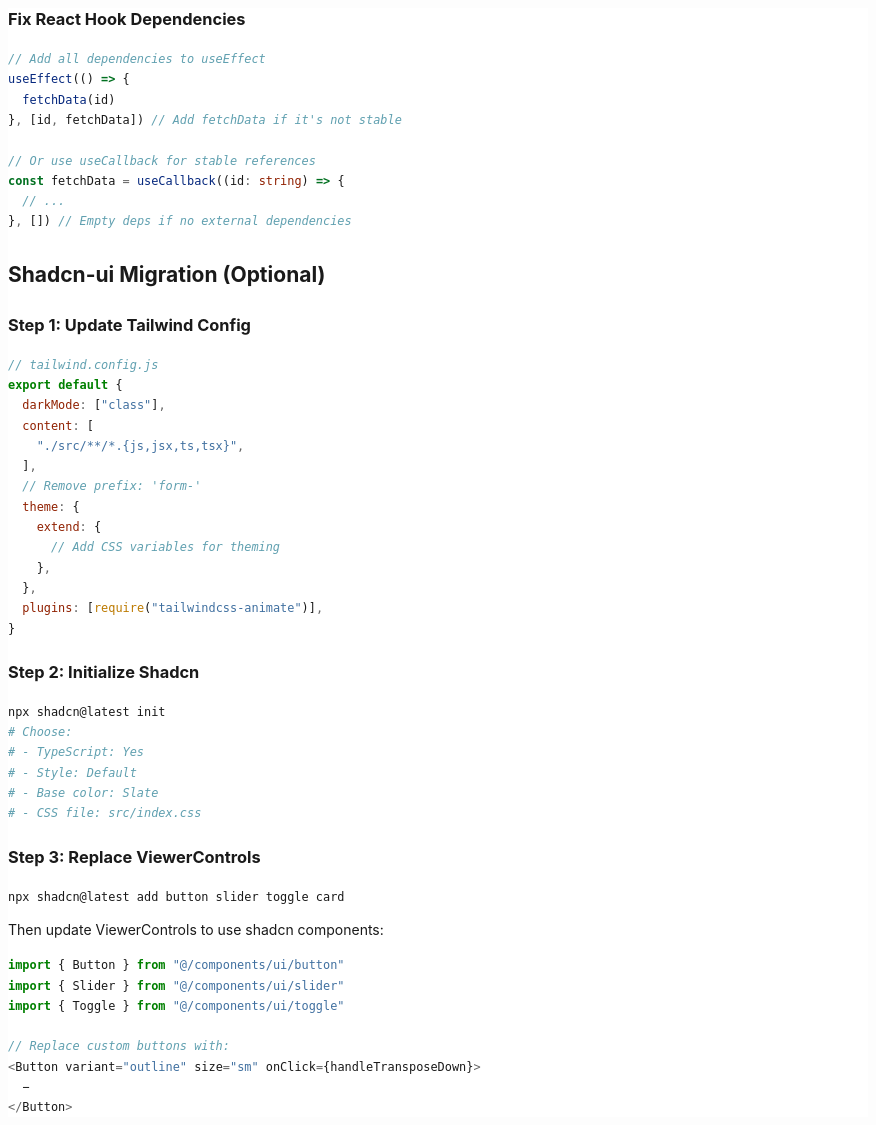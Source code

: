 ### Fix React Hook Dependencies
```typescript
// Add all dependencies to useEffect
useEffect(() => {
  fetchData(id)
}, [id, fetchData]) // Add fetchData if it's not stable

// Or use useCallback for stable references
const fetchData = useCallback((id: string) => {
  // ...
}, []) // Empty deps if no external dependencies
```

## Shadcn-ui Migration (Optional)

### Step 1: Update Tailwind Config
```javascript
// tailwind.config.js
export default {
  darkMode: ["class"],
  content: [
    "./src/**/*.{js,jsx,ts,tsx}",
  ],
  // Remove prefix: 'form-'
  theme: {
    extend: {
      // Add CSS variables for theming
    },
  },
  plugins: [require("tailwindcss-animate")],
}
```

### Step 2: Initialize Shadcn
```bash
npx shadcn@latest init
# Choose:
# - TypeScript: Yes
# - Style: Default
# - Base color: Slate
# - CSS file: src/index.css
```

### Step 3: Replace ViewerControls
```bash
npx shadcn@latest add button slider toggle card
```

Then update ViewerControls to use shadcn components:
```typescript
import { Button } from "@/components/ui/button"
import { Slider } from "@/components/ui/slider"
import { Toggle } from "@/components/ui/toggle"

// Replace custom buttons with:
<Button variant="outline" size="sm" onClick={handleTransposeDown}>
  −
</Button>
```
